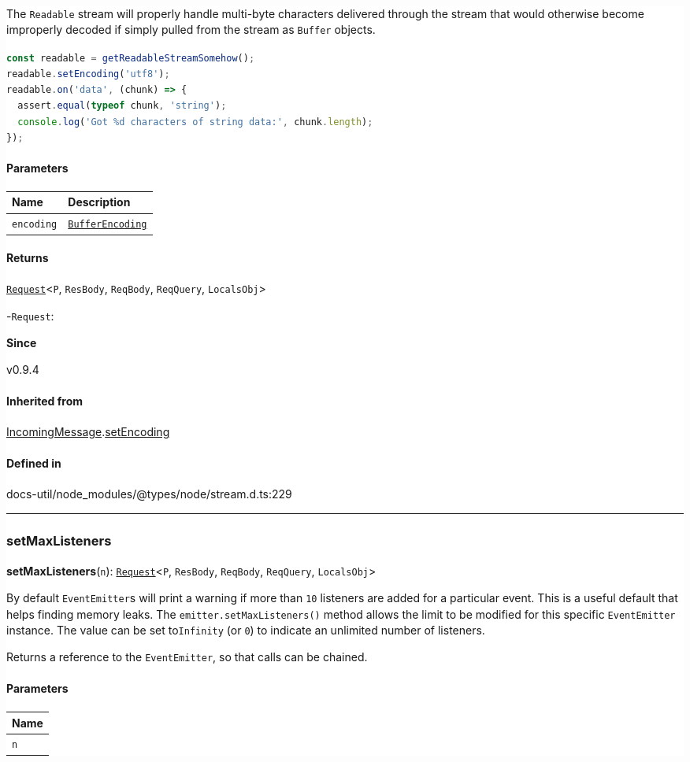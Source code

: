 The `Readable` stream will properly handle multi-byte characters delivered
through the stream that would otherwise become improperly decoded if simply
pulled from the stream as `Buffer` objects.

```js
const readable = getReadableStreamSomehow();
readable.setEncoding('utf8');
readable.on('data', (chunk) => {
  assert.equal(typeof chunk, 'string');
  console.log('Got %d characters of string data:', chunk.length);
});
```

#### Parameters

| Name | Description |
| :------ | :------ |
| `encoding` | [`BufferEncoding`](../types/BufferEncoding.md) | The encoding to use. |

#### Returns

[`Request`](Request-1.md)<`P`, `ResBody`, `ReqBody`, `ReqQuery`, `LocalsObj`\>

-`Request`: 

**Since**

v0.9.4

#### Inherited from

[IncomingMessage](../classes/IncomingMessage.md).[setEncoding](../classes/IncomingMessage.md#setencoding)

#### Defined in

docs-util/node_modules/@types/node/stream.d.ts:229

___

### setMaxListeners

**setMaxListeners**(`n`): [`Request`](Request-1.md)<`P`, `ResBody`, `ReqBody`, `ReqQuery`, `LocalsObj`\>

By default `EventEmitter`s will print a warning if more than `10` listeners are
added for a particular event. This is a useful default that helps finding
memory leaks. The `emitter.setMaxListeners()` method allows the limit to be
modified for this specific `EventEmitter` instance. The value can be set to`Infinity` (or `0`) to indicate an unlimited number of listeners.

Returns a reference to the `EventEmitter`, so that calls can be chained.

#### Parameters

| Name |
| :------ |
| `n` | `number` |
